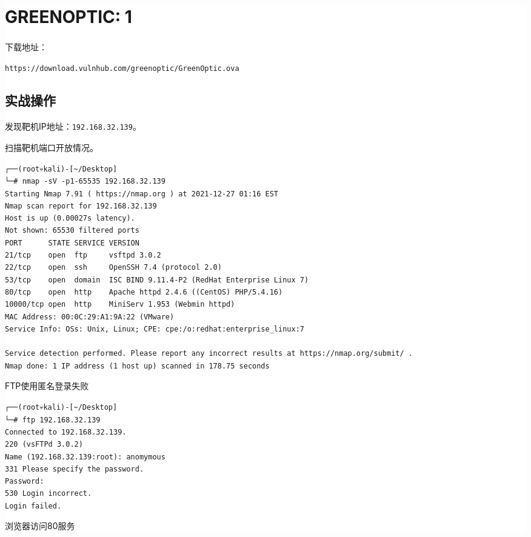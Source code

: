 # GREENOPTIC: 1

下载地址：

```
https://download.vulnhub.com/greenoptic/GreenOptic.ova
```

## 实战操作

发现靶机IP地址：`192.168.32.139`。

扫描靶机端口开放情况。

```
┌──(root💀kali)-[~/Desktop]
└─# nmap -sV -p1-65535 192.168.32.139                                                                                                                                                                                                 
Starting Nmap 7.91 ( https://nmap.org ) at 2021-12-27 01:16 EST
Nmap scan report for 192.168.32.139
Host is up (0.00027s latency).
Not shown: 65530 filtered ports
PORT      STATE SERVICE VERSION
21/tcp    open  ftp     vsftpd 3.0.2
22/tcp    open  ssh     OpenSSH 7.4 (protocol 2.0)
53/tcp    open  domain  ISC BIND 9.11.4-P2 (RedHat Enterprise Linux 7)
80/tcp    open  http    Apache httpd 2.4.6 ((CentOS) PHP/5.4.16)
10000/tcp open  http    MiniServ 1.953 (Webmin httpd)
MAC Address: 00:0C:29:A1:9A:22 (VMware)
Service Info: OSs: Unix, Linux; CPE: cpe:/o:redhat:enterprise_linux:7

Service detection performed. Please report any incorrect results at https://nmap.org/submit/ .
Nmap done: 1 IP address (1 host up) scanned in 178.75 seconds
```

FTP使用匿名登录失败

```
┌──(root💀kali)-[~/Desktop]
└─# ftp 192.168.32.139
Connected to 192.168.32.139.
220 (vsFTPd 3.0.2)
Name (192.168.32.139:root): anomymous
331 Please specify the password.
Password:
530 Login incorrect.
Login failed.
```

浏览器访问80服务
